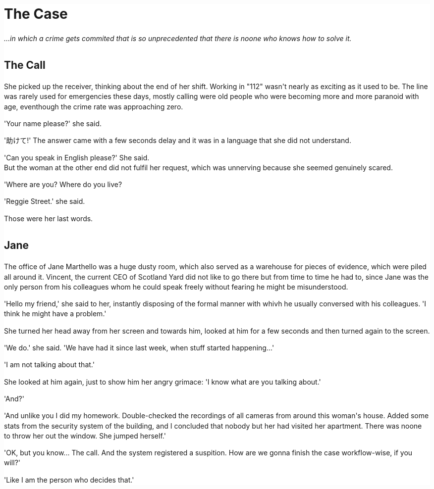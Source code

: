 The Case
=======

*...in which a crime gets commited that is so unprecedented that there is noone who knows how to solve it.*
 
The Call
----

She picked up the receiver, thinking about the end of her shift. Working in "112" wasn't nearly as exciting as it used to be. The line was rarely used for emergencies these days, mostly calling were old people who were becoming more and more paranoid with age, eventhough the crime rate was approaching zero. 

'Your name please?' she said.

'助けて!' The answer came with a few seconds delay and it was in a language that she did not understand. 

'Can you speak in English please?' She said.  
But the woman at the other end did not fulfil her request, which was unnerving because she seemed genuinely scared.

'Where are you? Where do you live?

'Reggie Street.' she said.

Those were her last words.

Jane
-------

The office of Jane Marthello was a huge dusty room, which also served as a warehouse for pieces of evidence, which were piled all around it. Vincent, the current CEO of Scotland Yard did not like to go there but from time to time he had to, since Jane was the only person from his colleagues whom he could speak freely without fearing he might be misunderstood.

'Hello my friend,' she said to her, instantly disposing of the formal manner with whivh he usually conversed with his colleagues. 'I think he might have a problem.'

She turned her head away from her screen and towards him, looked at him for a few seconds and then turned again to the screen.

'We do.' she said. 'We have had it since last week, when stuff started happening...'

'I am not talking about that.'

She looked at him again, just to show him her angry grimace: 'I know what are you talking about.'

'And?'

'And unlike you I did my homework. Double-checked the recordings of all cameras from around this woman's house. Added some stats from the security system of the building, and I concluded that nobody but her had visited her apartment. There was noone to throw her out the window. She jumped herself.'

'OK, but you know... The call. And the system registered a suspition. How are we gonna finish the case workflow-wise, if you will?'

'Like I am the person who decides that.'
